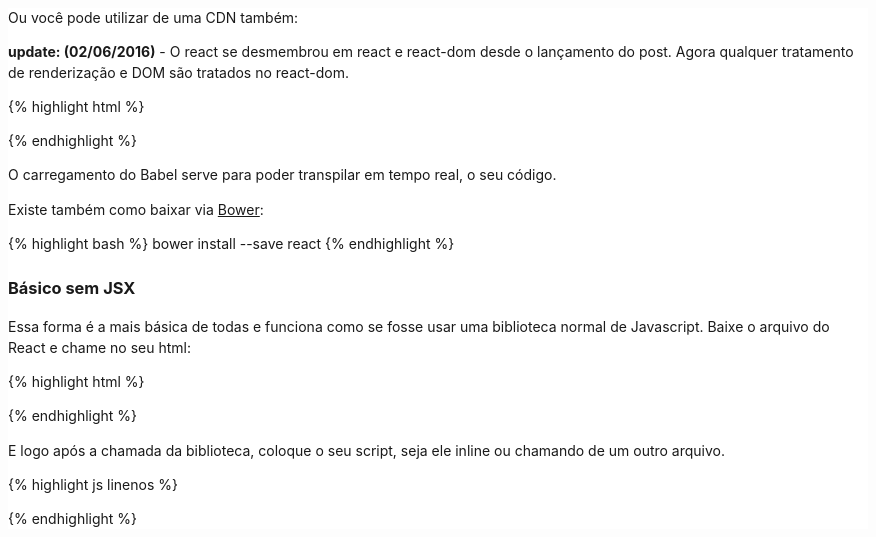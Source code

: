 Ou você pode utilizar de uma CDN também:

**update: (02/06/2016)** - O react se desmembrou em react e react-dom desde o lançamento do post. Agora qualquer tratamento de renderização e DOM são tratados no react-dom.

{% highlight html %}
<script src="https://cdnjs.cloudflare.com/ajax/libs/react/15.1.0/react.js"></script>
<script src="https://cdnjs.cloudflare.com/ajax/libs/react/15.1.0/react-dom.js"></script>
<script src="https://cdnjs.cloudflare.com/ajax/libs/babel-core/5.8.23/browser.min.js"></script>
{% endhighlight %}

O carregamento do Babel serve para poder transpilar em tempo real, o seu código.

Existe também como baixar via [Bower](http://bower.io/):

{% highlight bash %}
bower install --save react
{% endhighlight %}


### Básico sem JSX

Essa forma é a mais básica de todas e funciona como se fosse usar uma biblioteca normal de Javascript. Baixe o arquivo do React e chame no seu html:

{% highlight html %}
<script src="react.js"></script>
<script src="react-dom.js"></script>
{% endhighlight %}

E logo após a chamada da biblioteca, coloque o seu script, seja ele inline ou chamando de um outro arquivo.

{% highlight js linenos %}
<script>
  var ExampleApplication = React.createClass({
    render: function() {
      var elapsed = Math.round(this.props.elapsed  / 100);
      var seconds = elapsed / 10 + (elapsed % 10 ? '' : '.0' );
      var message =
        'O React está rodando com sucesso há ' + seconds + ' seconds.';
        return React.DOM.p(null, message);
      }
  });

  var ExampleApplicationFactory = React.createFactory(ExampleApplication);
  var start = new Date().getTime();

  setInterval(function() {
    ReactDOM.render(
      ExampleApplicationFactory({elapsed: new Date().getTime() - start}),
      document.getElementById('container')
    );
  }, 50);
</script>
{% endhighlight %}
